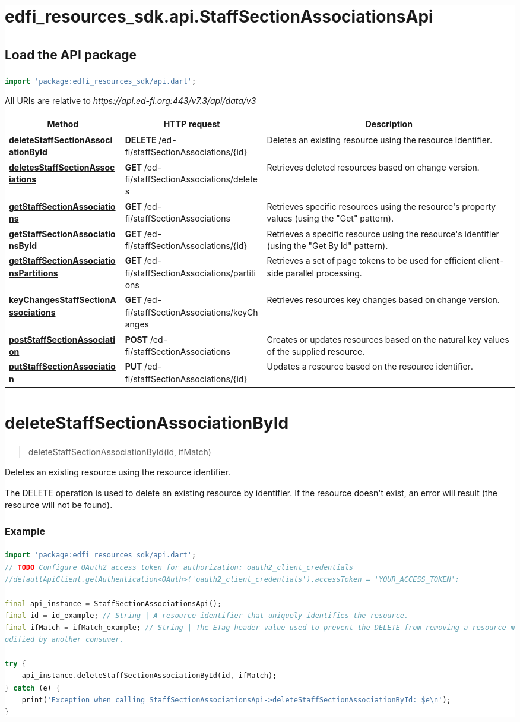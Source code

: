 # edfi_resources_sdk.api.StaffSectionAssociationsApi

## Load the API package
```dart
import 'package:edfi_resources_sdk/api.dart';
```

All URIs are relative to *https://api.ed-fi.org:443/v7.3/api/data/v3*

Method | HTTP request | Description
------------- | ------------- | -------------
[**deleteStaffSectionAssociationById**](StaffSectionAssociationsApi.md#deletestaffsectionassociationbyid) | **DELETE** /ed-fi/staffSectionAssociations/{id} | Deletes an existing resource using the resource identifier.
[**deletesStaffSectionAssociations**](StaffSectionAssociationsApi.md#deletesstaffsectionassociations) | **GET** /ed-fi/staffSectionAssociations/deletes | Retrieves deleted resources based on change version.
[**getStaffSectionAssociations**](StaffSectionAssociationsApi.md#getstaffsectionassociations) | **GET** /ed-fi/staffSectionAssociations | Retrieves specific resources using the resource's property values (using the \"Get\" pattern).
[**getStaffSectionAssociationsById**](StaffSectionAssociationsApi.md#getstaffsectionassociationsbyid) | **GET** /ed-fi/staffSectionAssociations/{id} | Retrieves a specific resource using the resource's identifier (using the \"Get By Id\" pattern).
[**getStaffSectionAssociationsPartitions**](StaffSectionAssociationsApi.md#getstaffsectionassociationspartitions) | **GET** /ed-fi/staffSectionAssociations/partitions | Retrieves a set of page tokens to be used for efficient client-side parallel processing.
[**keyChangesStaffSectionAssociations**](StaffSectionAssociationsApi.md#keychangesstaffsectionassociations) | **GET** /ed-fi/staffSectionAssociations/keyChanges | Retrieves resources key changes based on change version.
[**postStaffSectionAssociation**](StaffSectionAssociationsApi.md#poststaffsectionassociation) | **POST** /ed-fi/staffSectionAssociations | Creates or updates resources based on the natural key values of the supplied resource.
[**putStaffSectionAssociation**](StaffSectionAssociationsApi.md#putstaffsectionassociation) | **PUT** /ed-fi/staffSectionAssociations/{id} | Updates a resource based on the resource identifier.


# **deleteStaffSectionAssociationById**
> deleteStaffSectionAssociationById(id, ifMatch)

Deletes an existing resource using the resource identifier.

The DELETE operation is used to delete an existing resource by identifier. If the resource doesn't exist, an error will result (the resource will not be found).

### Example
```dart
import 'package:edfi_resources_sdk/api.dart';
// TODO Configure OAuth2 access token for authorization: oauth2_client_credentials
//defaultApiClient.getAuthentication<OAuth>('oauth2_client_credentials').accessToken = 'YOUR_ACCESS_TOKEN';

final api_instance = StaffSectionAssociationsApi();
final id = id_example; // String | A resource identifier that uniquely identifies the resource.
final ifMatch = ifMatch_example; // String | The ETag header value used to prevent the DELETE from removing a resource modified by another consumer.

try {
    api_instance.deleteStaffSectionAssociationById(id, ifMatch);
} catch (e) {
    print('Exception when calling StaffSectionAssociationsApi->deleteStaffSectionAssociationById: $e\n');
}
```